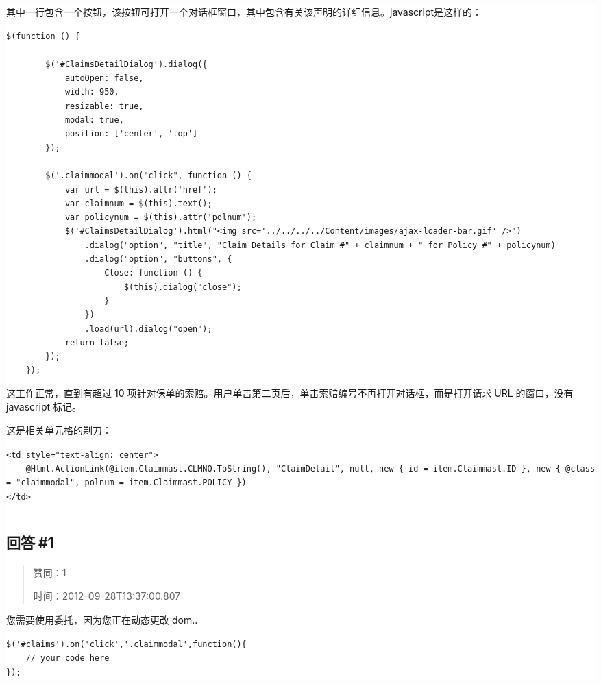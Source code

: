 其中一行包含一个按钮，该按钮可打开一个对话框窗口，其中包含有关该声明的详细信息。javascript是这样的：

```
$(function () {

        $('#ClaimsDetailDialog').dialog({
            autoOpen: false,
            width: 950,
            resizable: true,
            modal: true,
            position: ['center', 'top']
        });

        $('.claimmodal').on("click", function () {
            var url = $(this).attr('href');
            var claimnum = $(this).text();
            var policynum = $(this).attr('polnum');
            $('#ClaimsDetailDialog').html("<img src='../../../../Content/images/ajax-loader-bar.gif' />")
                .dialog("option", "title", "Claim Details for Claim #" + claimnum + " for Policy #" + policynum)
                .dialog("option", "buttons", {
                    Close: function () {
                        $(this).dialog("close");
                    }
                })
                .load(url).dialog("open");
            return false;
        });
    }); 
```

这工作正常，直到有超过 10 项针对保单的索赔。用户单击第二页后，单击索赔编号不再打开对话框，而是打开请求 URL 的窗口，没有 javascript 标记。

这是相关单元格的剃刀：

```
<td style="text-align: center">
    @Html.ActionLink(@item.Claimmast.CLMNO.ToString(), "ClaimDetail", null, new { id = item.Claimmast.ID }, new { @class = "claimmodal", polnum = item.Claimmast.POLICY }) 
</td> 
```

* * *

## 回答 #1

> 赞同：1
> 
> 时间：2012-09-28T13:37:00.807

您需要使用委托，因为您正在动态更改 dom..

```
$('#claims').on('click','.claimmodal',function(){
    // your code here
}); 
```
